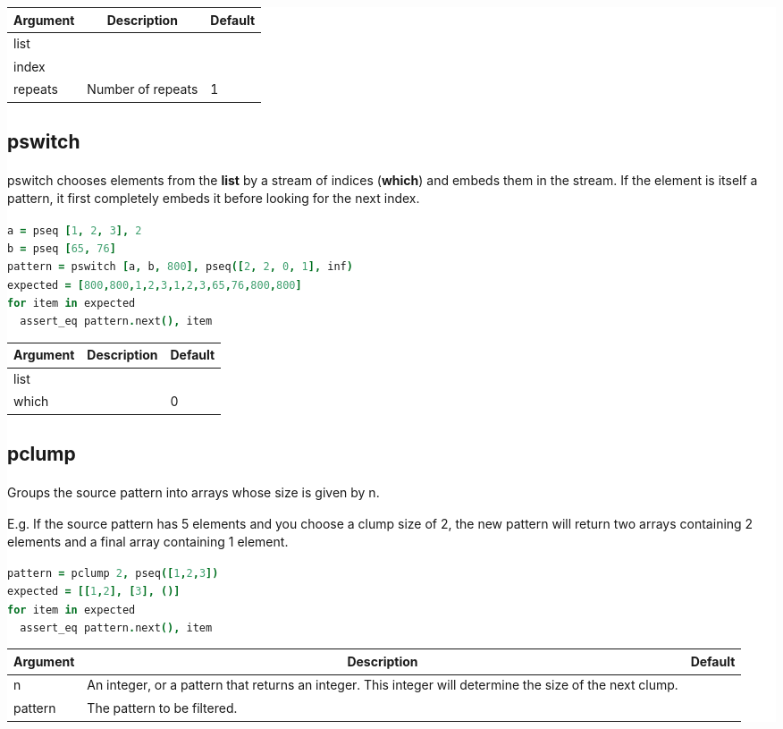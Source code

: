 | Argument | Description       | Default |
| -------- | -----------       | ------- |
| list     |                   |         |
| index    |                   |         |
| repeats  | Number of repeats | 1       |




## pswitch

pswitch chooses elements from the **list** by a stream of indices (**which**)
and embeds them in the stream. If the element is itself a pattern, it first
completely embeds it before looking for the next index.

```coffee
a = pseq [1, 2, 3], 2
b = pseq [65, 76]
pattern = pswitch [a, b, 800], pseq([2, 2, 0, 1], inf)
expected = [800,800,1,2,3,1,2,3,65,76,800,800]
for item in expected
  assert_eq pattern.next(), item
```

| Argument | Description       | Default |
| -------- | -----------       | ------- |
| list     |                   |         |
| which    |                   | 0       |




## pclump

Groups the source pattern into arrays whose size is given by n.

E.g. If the source pattern has 5 elements and you choose a clump size of 2, the
new pattern will return two arrays containing 2 elements and a final array
containing 1 element.

```coffee
pattern = pclump 2, pseq([1,2,3])
expected = [[1,2], [3], ()]
for item in expected
  assert_eq pattern.next(), item
```

| Argument | Description                                                                                               | Default |
| -------- | -----------                                                                                               | ------- |
| n        | An integer, or a pattern that returns an integer. This integer will determine the size of the next clump. |         |
| pattern  | The pattern to be filtered.                                                                               |         |
